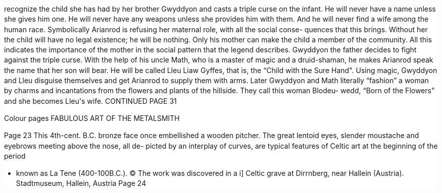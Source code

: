 recognize the child she has had by her 
brother Gwyddyon and casts a triple 
curse on the infant. He will never 
have a name unless she gives him 
one. He will never have any weapons 
unless she provides him with them. 
And he will never find a wife among 
the human race. 
Symbolically Arianrod is refusing her 
maternal role, with all the social conse- 
quences that this brings. Without her 
the child will have no legal existence; 
he will be nothing. Only his mother 
can make the child a member of the 
community. All this indicates the 
importance of the mother in the social 
pattern that the legend describes. 
Gwyddyon the father decides to fight 
against the triple curse. With the help 
of his uncle Math, who is a master of 
magic and a druid-shaman, he makes 
Arianrod speak the name that her son 
will bear. He will be called Lleu Liaw 
Gyffes, that is, the “Child with the 
Sure Hand". 
Using magic, Gwyddyon and Lleu 
disguise themselves and get Arianrod 
to supply them with arms. Later 
Gwyddyon and Math literally “fashion” 
a woman by charms and incantations 
from the flowers and plants of the 
hillside. They call this woman Blodeu- 
wedd, “Born of the Flowers” and she 
becomes Lleu's wife. 
CONTINUED PAGE 31 
  
Colour pages 
FABULOUS ART 
OF THE METALSMITH 
 
Page 23 
This 4th-cent. B.C. bronze face 
once embellished a wooden 
pitcher. The great lentoid eyes, 
slender moustache and eyebrows 
meeting above the nose, all de- 
picted by an interplay of curves, 
are typical features of Celtic art 
at the beginning of the period 
* known as La Tene (400-100B.C.). 
© The work was discovered in a 
i] Celtic grave at Dirrnberg, near 
Hallein (Austria). 
Stadtmuseum, Hallein, Austria 
Page 24 
# 
     